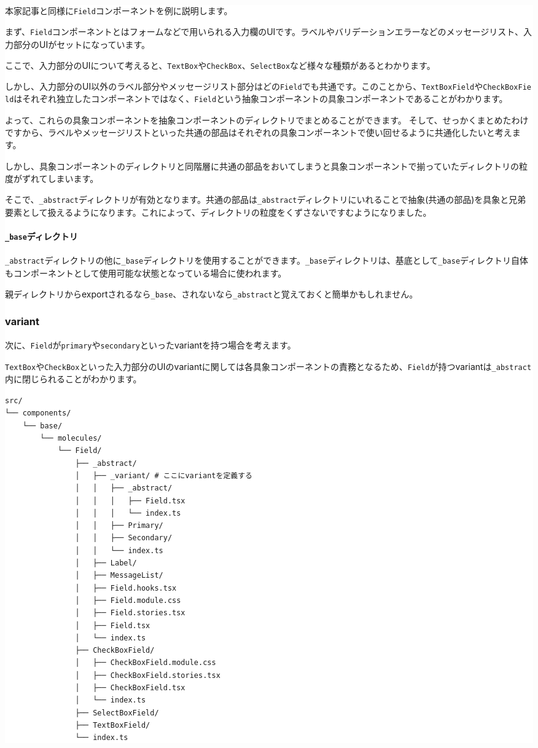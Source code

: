 本家記事と同様に`Field`コンポーネントを例に説明します。

まず、`Field`コンポーネントとはフォームなどで用いられる入力欄のUIです。ラベルやバリデーションエラーなどのメッセージリスト、入力部分のUIがセットになっています。

ここで、入力部分のUIについて考えると、`TextBox`や`CheckBox`、`SelectBox`など様々な種類があるとわかります。

しかし、入力部分のUI以外のラベル部分やメッセージリスト部分はどの`Field`でも共通です。このことから、`TextBoxField`や`CheckBoxField`はそれぞれ独立したコンポーネントではなく、`Field`という抽象コンポーネントの具象コンポーネントであることがわかります。

よって、これらの具象コンポーネントを抽象コンポーネントのディレクトリでまとめることができます。
そして、せっかくまとめたわけですから、ラベルやメッセージリストといった共通の部品はそれぞれの具象コンポーネントで使い回せるように共通化したいと考えます。

しかし、具象コンポーネントのディレクトリと同階層に共通の部品をおいてしまうと具象コンポーネントで揃っていたディレクトリの粒度がずれてしまいます。

そこで、`_abstract`ディレクトリが有効となります。共通の部品は`_abstract`ディレクトリにいれることで抽象(共通の部品)を具象と兄弟要素として扱えるようになります。これによって、ディレクトリの粒度をくずさないですむようになりました。

#### `_base`ディレクトリ

`_abstract`ディレクトリの他に`_base`ディレクトリを使用することができます。`_base`ディレクトリは、基底として`_base`ディレクトリ自体もコンポーネントとして使用可能な状態となっている場合に使われます。

親ディレクトリからexportされるなら`_base`、されないなら`_abstract`と覚えておくと簡単かもしれません。

### variant

次に、`Field`が`primary`や`secondary`といったvariantを持つ場合を考えます。

`TextBox`や`CheckBox`といった入力部分のUIのvariantに関しては各具象コンポーネントの責務となるため、`Field`が持つvariantは`_abstract`内に閉じられることがわかります。

```
src/
└── components/
    └── base/
        └── molecules/
            └── Field/
                ├── _abstract/
                │   ├── _variant/ # ここにvariantを定義する
                │   │   ├── _abstract/
                │   │   │   ├── Field.tsx
                │   │   │   └── index.ts
                │   │   ├── Primary/
                │   │   ├── Secondary/
                │   │   └── index.ts
                │   ├── Label/
                │   ├── MessageList/
                │   ├── Field.hooks.tsx
                │   ├── Field.module.css
                │   ├── Field.stories.tsx
                │   ├── Field.tsx
                │   └── index.ts
                ├── CheckBoxField/
                │   ├── CheckBoxField.module.css
                │   ├── CheckBoxField.stories.tsx
                │   ├── CheckBoxField.tsx
                │   └── index.ts
                ├── SelectBoxField/
                ├── TextBoxField/
                └── index.ts
```
